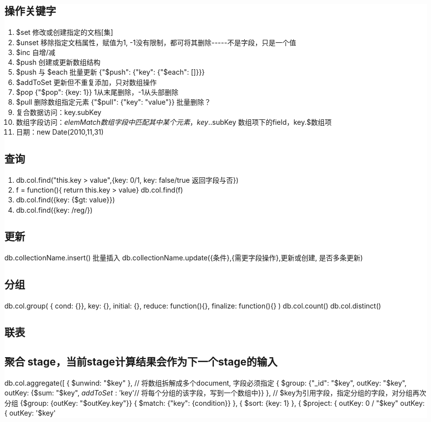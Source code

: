 ## 操作关键字

1. $set 修改或创建指定的文档[集]
2. $unset 移除指定文档属性，赋值为1, -1没有限制，都可将其删除-----不是字段，只是一个值
3. $inc 自增/减
4. $push 创建或更新数组结构
5. $push 与 $each 批量更新 {"$push": {"key": {"$each": []}}}
6. $addToSet 更新但不重复添加，只对数组操作
7. $pop {"$pop": {key: 1}} 1从末尾删除，-1从头部删除
8. $pull 删除数组指定元素 {"$pull": {"key": "value"}} 批量删除？
9. 复合数据访问：key.subKey
10. 数组字段访问：$elemMatch  数组字段中匹配其中某个元素， key.$.subKey 数组项下的field，key.$数组项
11. 日期：new Date(2010,11,31)


## 查询

1. db.col.find("this.key > value",{key: 0/1, key: false/true 返回字段与否})
2. f = function(){ return this.key > value} db.col.find(f)
3. db.col.find({key: {$gt: value}})
4. db.col.find({key: /reg/})

## 更新
db.collectionName.insert() 批量插入
db.collectionName.update({条件},{需更字段操作},更新或创建, 是否多条更新)

## 分组

db.col.group(
  { cond: {}},
  key: {},
  initial: {},
  reduce: function(){},
  finalize: function(){}
)
db.col.count()
db.col.distinct()


## 联表

## 聚合 stage，当前stage计算结果会作为下一个stage的输入

db.col.aggregate([
  {
    $unwind: "$key"
  }, // 将数组拆解成多个document, 字段必须指定
  {
    $group: {"_id": "$key", outKey: "$key", outKey: {$sum: "$key", $addToSet: '$key'// 将每个分组的该字段，写到一个数组中}}
  },  // $key为引用字段，指定分组的字段，对分组再次分组 {$group: {outKey: "$outKey.key"}}
  {
    $match: {"key": {condition}}
  },
  {
    $sort: {key: 1}
  },
  {
    $project: {
      outKey: 0 / "$key"
      outKey: {
        outKey: '$key'